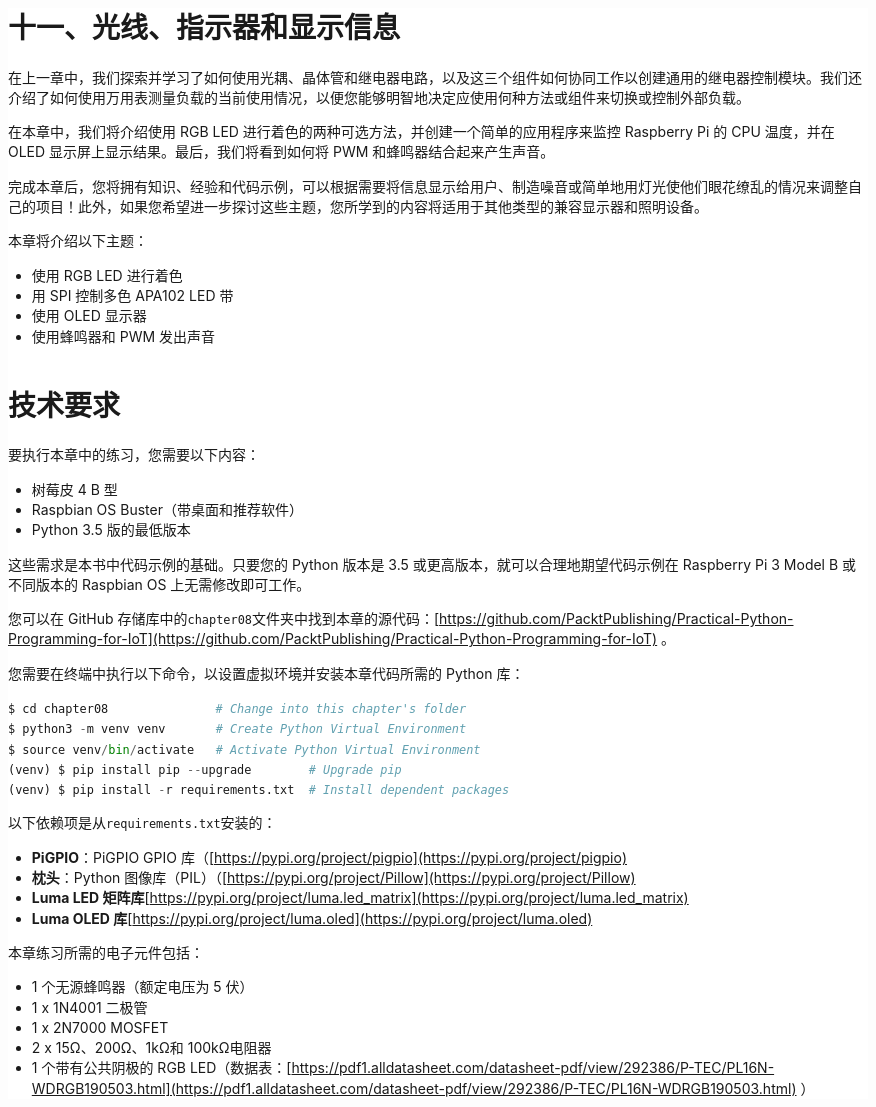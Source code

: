 # 十一、光线、指示器和显示信息

在上一章中，我们探索并学习了如何使用光耦、晶体管和继电器电路，以及这三个组件如何协同工作以创建通用的继电器控制模块。我们还介绍了如何使用万用表测量负载的当前使用情况，以便您能够明智地决定应使用何种方法或组件来切换或控制外部负载。

在本章中，我们将介绍使用 RGB LED 进行着色的两种可选方法，并创建一个简单的应用程序来监控 Raspberry Pi 的 CPU 温度，并在 OLED 显示屏上显示结果。最后，我们将看到如何将 PWM 和蜂鸣器结合起来产生声音。

完成本章后，您将拥有知识、经验和代码示例，可以根据需要将信息显示给用户、制造噪音或简单地用灯光使他们眼花缭乱的情况来调整自己的项目！此外，如果您希望进一步探讨这些主题，您所学到的内容将适用于其他类型的兼容显示器和照明设备。

本章将介绍以下主题：

*   使用 RGB LED 进行着色
*   用 SPI 控制多色 APA102 LED 带
*   使用 OLED 显示器
*   使用蜂鸣器和 PWM 发出声音

# 技术要求

要执行本章中的练习，您需要以下内容：

*   树莓皮 4 B 型
*   Raspbian OS Buster（带桌面和推荐软件）
*   Python 3.5 版的最低版本

这些需求是本书中代码示例的基础。只要您的 Python 版本是 3.5 或更高版本，就可以合理地期望代码示例在 Raspberry Pi 3 Model B 或不同版本的 Raspbian OS 上无需修改即可工作。

您可以在 GitHub 存储库中的`chapter08`文件夹中找到本章的源代码：[https://github.com/PacktPublishing/Practical-Python-Programming-for-IoT](https://github.com/PacktPublishing/Practical-Python-Programming-for-IoT) 。

您需要在终端中执行以下命令，以设置虚拟环境并安装本章代码所需的 Python 库：

```py
$ cd chapter08               # Change into this chapter's folder
$ python3 -m venv venv       # Create Python Virtual Environment
$ source venv/bin/activate   # Activate Python Virtual Environment
(venv) $ pip install pip --upgrade        # Upgrade pip
(venv) $ pip install -r requirements.txt  # Install dependent packages
```

以下依赖项是从`requirements.txt`安装的：

*   **PiGPIO**：PiGPIO GPIO 库（[https://pypi.org/project/pigpio](https://pypi.org/project/pigpio)
*   **枕头**：Python 图像库（PIL）（[https://pypi.org/project/Pillow](https://pypi.org/project/Pillow)
*   **Luma LED 矩阵库**[https://pypi.org/project/luma.led_matrix](https://pypi.org/project/luma.led_matrix)
*   **Luma OLED 库**[https://pypi.org/project/luma.oled](https://pypi.org/project/luma.oled)

本章练习所需的电子元件包括：

*   1 个无源蜂鸣器（额定电压为 5 伏）
*   1 x 1N4001 二极管
*   1 x 2N7000 MOSFET
*   2 x 15Ω、200Ω、1kΩ和 100kΩ电阻器
*   1 个带有公共阴极的 RGB LED（数据表：[https://pdf1.alldatasheet.com/datasheet-pdf/view/292386/P-TEC/PL16N-WDRGB190503.html](https://pdf1.alldatasheet.com/datasheet-pdf/view/292386/P-TEC/PL16N-WDRGB190503.html) ）
